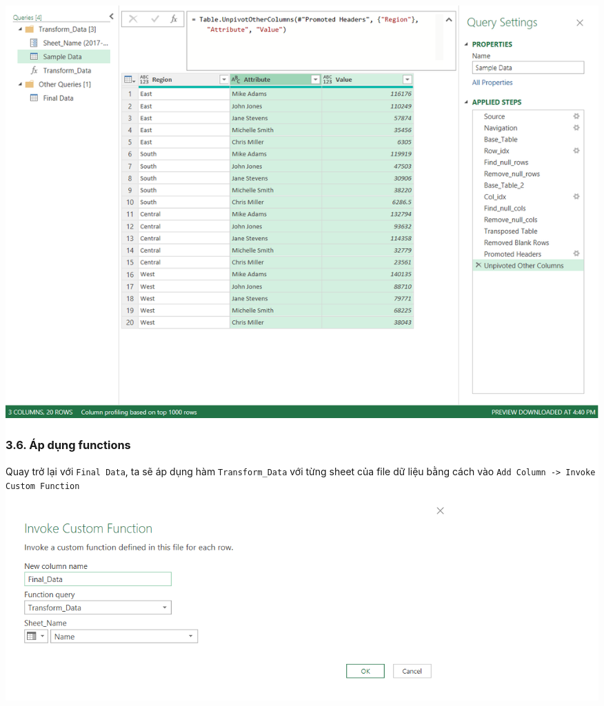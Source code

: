 <img class="center-fig" src="./img/sample-data-output.png">

### 3.6. Áp dụng functions

Quay trở lại với `Final Data`, ta sẽ áp dụng hàm `Transform_Data` với từng sheet của file dữ liệu bằng cách vào `Add Column -> Invoke Custom Function`

<img class="center-fig" src="./img/invoke-functions.png" width=75%>
